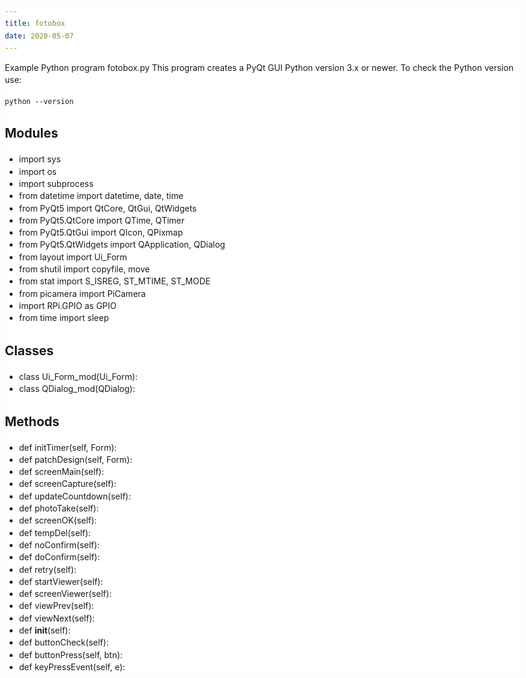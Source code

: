 ```yaml
---
title: fotobox
date: 2020-05-07
---
```

Example Python program fotobox.py
This program creates a PyQt GUI
Python version 3.x or newer.
To check the Python version use:

    python --version

## Modules

* import sys
* import os
* import subprocess
* from datetime import datetime, date, time
* from PyQt5 import QtCore, QtGui, QtWidgets
* from PyQt5.QtCore import QTime, QTimer
* from PyQt5.QtGui import QIcon, QPixmap
* from PyQt5.QtWidgets import QApplication, QDialog
* from layout import Ui_Form
* from shutil import copyfile, move
* from stat import S_ISREG, ST_MTIME, ST_MODE
* from picamera import PiCamera
* import RPi.GPIO as GPIO
* from time import sleep

## Classes

* class Ui_Form_mod(Ui_Form):
* class QDialog_mod(QDialog):

## Methods

* def initTimer(self, Form):
* def patchDesign(self, Form):
* def screenMain(self):
* def screenCapture(self):
* def updateCountdown(self):
* def photoTake(self):
* def screenOK(self):
* def tempDel(self):
* def noConfirm(self):
* def doConfirm(self):
* def retry(self):
* def startViewer(self):
* def screenViewer(self):
* def viewPrev(self):
* def viewNext(self):
* def __init__(self):
* def buttonCheck(self):
* def buttonPress(self, btn):
* def keyPressEvent(self, e):
